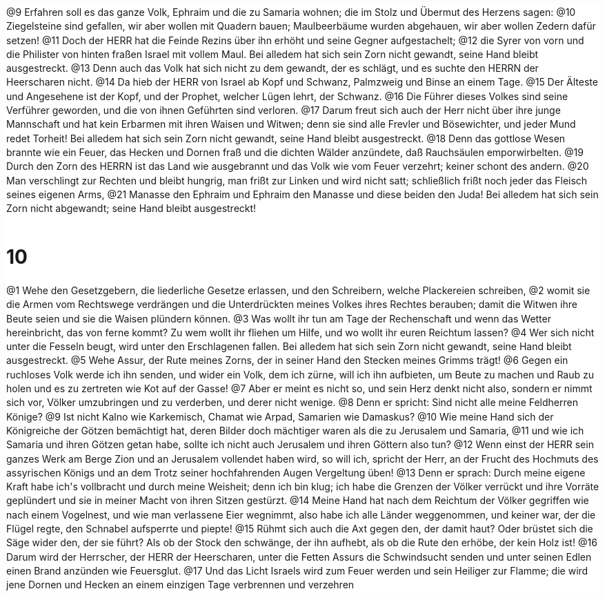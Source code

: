 @9 Erfahren soll es das ganze Volk, Ephraim und die zu Samaria wohnen; die im Stolz und Übermut des Herzens sagen: 
@10 Ziegelsteine sind gefallen, wir aber wollen mit Quadern bauen; Maulbeerbäume wurden abgehauen, wir aber wollen Zedern dafür setzen! 
@11 Doch der HERR hat die Feinde Rezins über ihn erhöht und seine Gegner aufgestachelt; 
@12 die Syrer von vorn und die Philister von hinten fraßen Israel mit vollem Maul. Bei alledem hat sich sein Zorn nicht gewandt, seine Hand bleibt ausgestreckt. 
@13 Denn auch das Volk hat sich nicht zu dem gewandt, der es schlägt, und es suchte den HERRN der Heerscharen nicht. 
@14 Da hieb der HERR von Israel ab Kopf und Schwanz, Palmzweig und Binse an einem Tage. 
@15 Der Älteste und Angesehene ist der Kopf, und der Prophet, welcher Lügen lehrt, der Schwanz. 
@16 Die Führer dieses Volkes sind seine Verführer geworden, und die von ihnen Geführten sind verloren. 
@17 Darum freut sich auch der Herr nicht über ihre junge Mannschaft und hat kein Erbarmen mit ihren Waisen und Witwen; denn sie sind alle Frevler und Bösewichter, und jeder Mund redet Torheit! Bei alledem hat sich sein Zorn nicht gewandt, seine Hand bleibt ausgestreckt. 
@18 Denn das gottlose Wesen brannte wie ein Feuer, das Hecken und Dornen fraß und die dichten Wälder anzündete, daß Rauchsäulen emporwirbelten. 
@19 Durch den Zorn des HERRN ist das Land wie ausgebrannt und das Volk wie vom Feuer verzehrt; keiner schont des andern. 
@20 Man verschlingt zur Rechten und bleibt hungrig, man frißt zur Linken und wird nicht satt; schließlich frißt noch jeder das Fleisch seines eigenen Arms, 
@21 Manasse den Ephraim und Ephraim den Manasse und diese beiden den Juda! Bei alledem hat sich sein Zorn nicht abgewandt; seine Hand bleibt ausgestreckt! 

# 10 
@1 Wehe den Gesetzgebern, die liederliche Gesetze erlassen, und den Schreibern, welche Plackereien schreiben, 
@2 womit sie die Armen vom Rechtswege verdrängen und die Unterdrückten meines Volkes ihres Rechtes berauben; damit die Witwen ihre Beute seien und sie die Waisen plündern können. 
@3 Was wollt ihr tun am Tage der Rechenschaft und wenn das Wetter hereinbricht, das von ferne kommt? Zu wem wollt ihr fliehen um Hilfe, und wo wollt ihr euren Reichtum lassen? 
@4 Wer sich nicht unter die Fesseln beugt, wird unter den Erschlagenen fallen. Bei alledem hat sich sein Zorn nicht gewandt, seine Hand bleibt ausgestreckt. 
@5 Wehe Assur, der Rute meines Zorns, der in seiner Hand den Stecken meines Grimms trägt! 
@6 Gegen ein ruchloses Volk werde ich ihn senden, und wider ein Volk, dem ich zürne, will ich ihn aufbieten, um Beute zu machen und Raub zu holen und es zu zertreten wie Kot auf der Gasse! 
@7 Aber er meint es nicht so, und sein Herz denkt nicht also, sondern er nimmt sich vor, Völker umzubringen und zu verderben, und derer nicht wenige. 
@8 Denn er spricht: Sind nicht alle meine Feldherren Könige? 
@9 Ist nicht Kalno wie Karkemisch, Chamat wie Arpad, Samarien wie Damaskus? 
@10 Wie meine Hand sich der Königreiche der Götzen bemächtigt hat, deren Bilder doch mächtiger waren als die zu Jerusalem und Samaria, 
@11 und wie ich Samaria und ihren Götzen getan habe, sollte ich nicht auch Jerusalem und ihren Göttern also tun? 
@12 Wenn einst der HERR sein ganzes Werk am Berge Zion und an Jerusalem vollendet haben wird, so will ich, spricht der Herr, an der Frucht des Hochmuts des assyrischen Königs und an dem Trotz seiner hochfahrenden Augen Vergeltung üben! 
@13 Denn er sprach: Durch meine eigene Kraft habe ich's vollbracht und durch meine Weisheit; denn ich bin klug; ich habe die Grenzen der Völker verrückt und ihre Vorräte geplündert und sie in meiner Macht von ihren Sitzen gestürzt. 
@14 Meine Hand hat nach dem Reichtum der Völker gegriffen wie nach einem Vogelnest, und wie man verlassene Eier wegnimmt, also habe ich alle Länder weggenommen, und keiner war, der die Flügel regte, den Schnabel aufsperrte und piepte! 
@15 Rühmt sich auch die Axt gegen den, der damit haut? Oder brüstet sich die Säge wider den, der sie führt? Als ob der Stock den schwänge, der ihn aufhebt, als ob die Rute den erhöbe, der kein Holz ist! 
@16 Darum wird der Herrscher, der HERR der Heerscharen, unter die Fetten Assurs die Schwindsucht senden und unter seinen Edlen einen Brand anzünden wie Feuersglut. 
@17 Und das Licht Israels wird zum Feuer werden und sein Heiliger zur Flamme; die wird jene Dornen und Hecken an einem einzigen Tage verbrennen und verzehren 